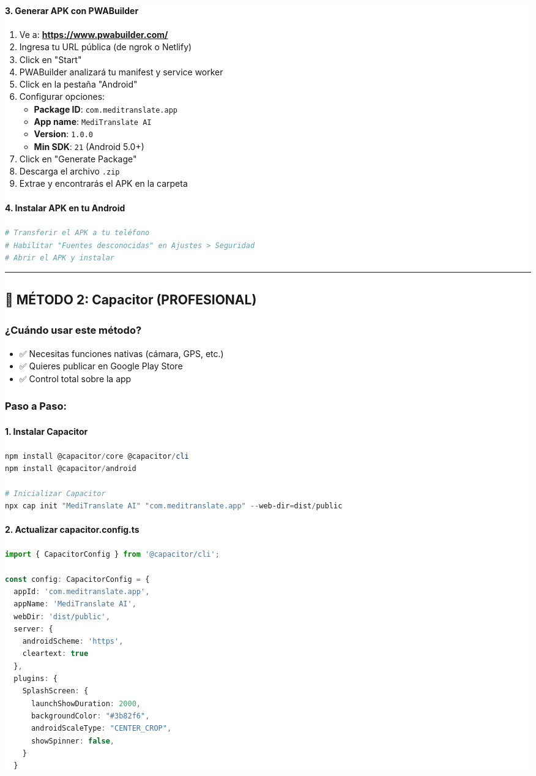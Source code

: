 #### 3. Generar APK con PWABuilder

1. Ve a: **https://www.pwabuilder.com/**
2. Ingresa tu URL pública (de ngrok o Netlify)
3. Click en "Start"
4. PWABuilder analizará tu manifest y service worker
5. Click en la pestaña "Android"
6. Configurar opciones:
   - **Package ID**: `com.meditranslate.app`
   - **App name**: `MediTranslate AI`
   - **Version**: `1.0.0`
   - **Min SDK**: `21` (Android 5.0+)
7. Click en "Generate Package"
8. Descarga el archivo `.zip`
9. Extrae y encontrarás el APK en la carpeta

#### 4. Instalar APK en tu Android

```bash
# Transferir el APK a tu teléfono
# Habilitar "Fuentes desconocidas" en Ajustes > Seguridad
# Abrir el APK y instalar
```

---

## 🔧 MÉTODO 2: Capacitor (PROFESIONAL)

### ¿Cuándo usar este método?
- ✅ Necesitas funciones nativas (cámara, GPS, etc.)
- ✅ Quieres publicar en Google Play Store
- ✅ Control total sobre la app

### Paso a Paso:

#### 1. Instalar Capacitor
```powershell
npm install @capacitor/core @capacitor/cli
npm install @capacitor/android

# Inicializar Capacitor
npx cap init "MediTranslate AI" "com.meditranslate.app" --web-dir=dist/public
```

#### 2. Actualizar capacitor.config.ts
```typescript
import { CapacitorConfig } from '@capacitor/cli';

const config: CapacitorConfig = {
  appId: 'com.meditranslate.app',
  appName: 'MediTranslate AI',
  webDir: 'dist/public',
  server: {
    androidScheme: 'https',
    cleartext: true
  },
  plugins: {
    SplashScreen: {
      launchShowDuration: 2000,
      backgroundColor: "#3b82f6",
      androidScaleType: "CENTER_CROP",
      showSpinner: false,
    }
  }
```